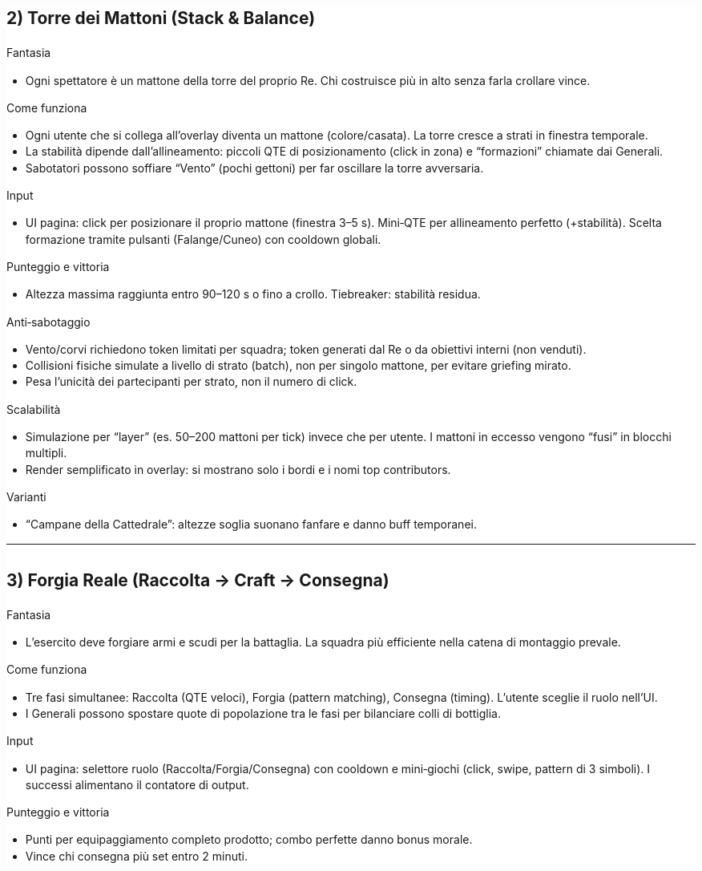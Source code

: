 
## 2) Torre dei Mattoni (Stack & Balance)
Fantasia
- Ogni spettatore è un mattone della torre del proprio Re. Chi costruisce più in alto senza farla crollare vince.

Come funziona
- Ogni utente che si collega all’overlay diventa un mattone (colore/casata). La torre cresce a strati in finestra temporale.
- La stabilità dipende dall’allineamento: piccoli QTE di posizionamento (click in zona) e “formazioni” chiamate dai Generali.
- Sabotatori possono soffiare “Vento” (pochi gettoni) per far oscillare la torre avversaria.

Input
- UI pagina: click per posizionare il proprio mattone (finestra 3–5 s). Mini‑QTE per allineamento perfetto (+stabilità). Scelta formazione tramite pulsanti (Falange/Cuneo) con cooldown globali.

Punteggio e vittoria
- Altezza massima raggiunta entro 90–120 s o fino a crollo. Tiebreaker: stabilità residua.

Anti‑sabotaggio
- Vento/corvi richiedono token limitati per squadra; token generati dal Re o da obiettivi interni (non venduti).
- Collisioni fisiche simulate a livello di strato (batch), non per singolo mattone, per evitare griefing mirato.
- Pesa l’unicità dei partecipanti per strato, non il numero di click.

Scalabilità
- Simulazione per “layer” (es. 50–200 mattoni per tick) invece che per utente. I mattoni in eccesso vengono “fusi” in blocchi multipli.
- Render semplificato in overlay: si mostrano solo i bordi e i nomi top contributors.

Varianti
- “Campane della Cattedrale”: altezze soglia suonano fanfare e danno buff temporanei.

---

## 3) Forgia Reale (Raccolta → Craft → Consegna)
Fantasia
- L’esercito deve forgiare armi e scudi per la battaglia. La squadra più efficiente nella catena di montaggio prevale.

Come funziona
- Tre fasi simultanee: Raccolta (QTE veloci), Forgia (pattern matching), Consegna (timing). L’utente sceglie il ruolo nell’UI.
- I Generali possono spostare quote di popolazione tra le fasi per bilanciare colli di bottiglia.

Input
- UI pagina: selettore ruolo (Raccolta/Forgia/Consegna) con cooldown e mini‑giochi (click, swipe, pattern di 3 simboli). I successi alimentano il contatore di output.

Punteggio e vittoria
- Punti per equipaggiamento completo prodotto; combo perfette danno bonus morale.
- Vince chi consegna più set entro 2 minuti.

